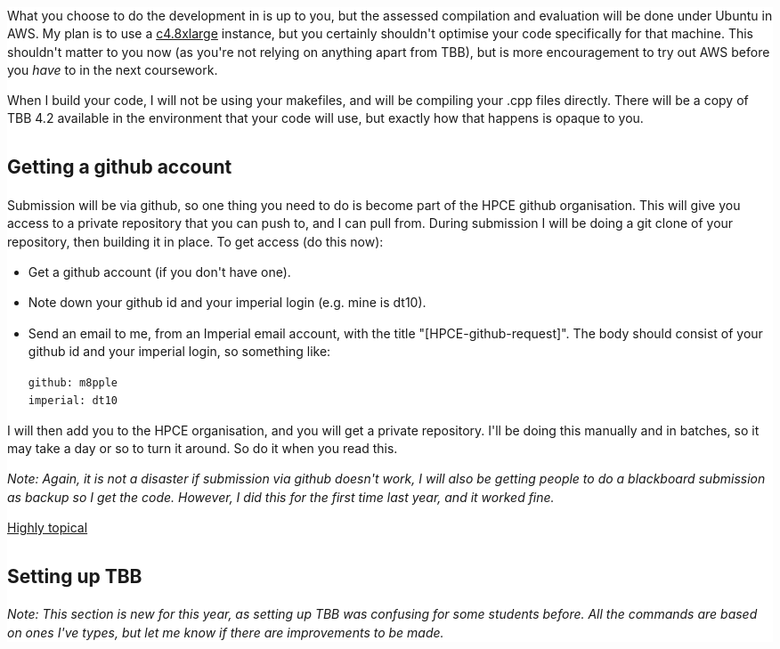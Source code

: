 What you choose to do the
development in is up to you, but the assessed compilation
and evaluation will be done under Ubuntu in AWS. My plan
is to use a [c4.8xlarge](http://aws.amazon.com/ec2/instance-types/)
instance, but you certainly shouldn't optimise your code
specifically for that machine. This shouldn't matter
to you now (as you're not relying on anything apart from
TBB), but is more encouragement to try out AWS before
you _have_ to in the next coursework.

When I build your code, I will not be using your makefiles,
and will be compiling your .cpp files directly. There will
be a copy of TBB 4.2 available in the environment that your
code will use, but exactly how that happens is opaque to
you.


Getting a github account
------------------------

Submission will be via github, so one thing you need
to do is become part of the HPCE github organisation. This
will give you access to a private repository that you can
push to, and I can pull from. During submission I will be
doing a git clone of your repository, then building it in
place. To get access (do this now):

- Get a github account (if you don't have one).
- Note down your github id and your imperial login (e.g. mine is dt10).
- Send an email to me, from an Imperial email account,
  with the title "[HPCE-github-request]". The body should
  consist of your github id and your imperial login, so
  something like:

      github: m8pple
      imperial: dt10

I will then add you to the HPCE organisation, and you will
get a private repository. I'll be doing this manually and in
batches, so it may take a day or so to turn it around. So
do it when you read this.

_Note: Again, it is not a disaster if submission via github
doesn't work, I will also be getting people to do a blackboard
submission as backup so I get the code. However, I did this
for the first time last year, and it worked fine._

[Highly topical](http://xkcd.com/1597/)

Setting up TBB
--------------

_Note: This section is new for this year, as setting up TBB
was confusing for some students before. All the commands
are based on ones I've types, but let me know if there
are improvements to be made._

